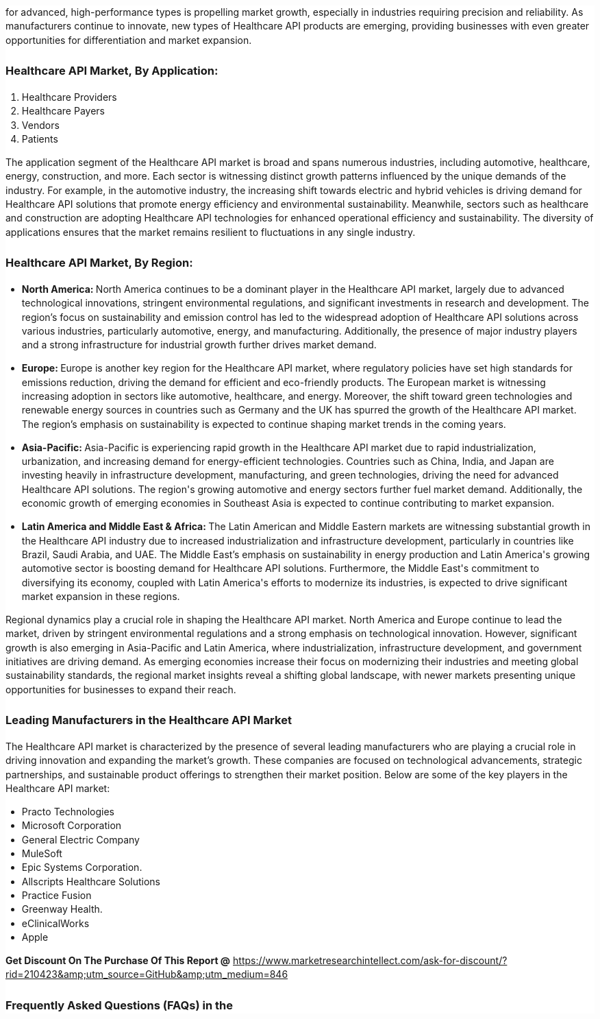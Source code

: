 for advanced, high-performance types is propelling market growth, especially in industries requiring precision and reliability. As manufacturers continue to innovate, new types of Healthcare API products are emerging, providing businesses with even greater opportunities for differentiation and market expansion.</p><h3>Healthcare API Market,&nbsp;By Application:</h3><ol><li>Healthcare Providers<li> Healthcare Payers<li> Vendors<li> Patients</li></ol><p>The application segment of the Healthcare API market is broad and spans numerous industries, including automotive, healthcare, energy, construction, and more. Each sector is witnessing distinct growth patterns influenced by the unique demands of the industry. For example, in the automotive industry, the increasing shift towards electric and hybrid vehicles is driving demand for Healthcare API solutions that promote energy efficiency and environmental sustainability. Meanwhile, sectors such as healthcare and construction are adopting Healthcare API technologies for enhanced operational efficiency and sustainability. The diversity of applications ensures that the market remains resilient to fluctuations in any single industry.</p><h3>Healthcare API Market, By Region:</h3><ul><li><p><strong>North America:&nbsp;</strong>North America continues to be a dominant player in the Healthcare API market, largely due to advanced technological innovations, stringent environmental regulations, and significant investments in research and development. The region&rsquo;s focus on sustainability and emission control has led to the widespread adoption of Healthcare API solutions across various industries, particularly automotive, energy, and manufacturing. Additionally, the presence of major industry players and a strong infrastructure for industrial growth further drives market demand.</p></li><li><p><strong><strong>Europe:&nbsp;</strong></strong>Europe is another key region for the Healthcare API market, where regulatory policies have set high standards for emissions reduction, driving the demand for efficient and eco-friendly products. The European market is witnessing increasing adoption in sectors like automotive, healthcare, and energy. Moreover, the shift toward green technologies and renewable energy sources in countries such as Germany and the UK has spurred the growth of the Healthcare API market. The region&rsquo;s emphasis on sustainability is expected to continue shaping market trends in the coming years.</p></li><li><p><strong><strong>Asia-Pacific:&nbsp;</strong></strong>Asia-Pacific is experiencing rapid growth in the Healthcare API market due to rapid industrialization, urbanization, and increasing demand for energy-efficient technologies. Countries such as China, India, and Japan are investing heavily in infrastructure development, manufacturing, and green technologies, driving the need for advanced Healthcare API solutions. The region's growing automotive and energy sectors further fuel market demand. Additionally, the economic growth of emerging economies in Southeast Asia is expected to continue contributing to market expansion.</p></li><li><p><strong><strong>Latin America and Middle East &amp; Africa:&nbsp;</strong></strong>The Latin American and Middle Eastern markets are witnessing substantial growth in the Healthcare API industry due to increased industrialization and infrastructure development, particularly in countries like Brazil, Saudi Arabia, and UAE. The Middle East&rsquo;s emphasis on sustainability in energy production and Latin America's growing automotive sector is boosting demand for Healthcare API solutions. Furthermore, the Middle East's commitment to diversifying its economy, coupled with Latin America's efforts to modernize its industries, is expected to drive significant market expansion in these regions.</p></li></ul><p>Regional dynamics play a crucial role in shaping the Healthcare API market. North America and Europe continue to lead the market, driven by stringent environmental regulations and a strong emphasis on technological innovation. However, significant growth is also emerging in Asia-Pacific and Latin America, where industrialization, infrastructure development, and government initiatives are driving demand. As emerging economies increase their focus on modernizing their industries and meeting global sustainability standards, the regional market insights reveal a shifting global landscape, with newer markets presenting unique opportunities for businesses to expand their reach.</p><h3><strong>Leading Manufacturers in the Healthcare API Market</strong></h3><p>The Healthcare API market is characterized by the presence of several leading manufacturers who are playing a crucial role in driving innovation and expanding the market&rsquo;s growth. These companies are focused on technological advancements, strategic partnerships, and sustainable product offerings to strengthen their market position. Below are some of the key players in the Healthcare API market:</p></div><div class="article-main__content" data-test-id="publishing-text-block"><ul><li><span class="">Practo Technologies<li> Microsoft Corporation<li> General Electric Company<li> MuleSoft<li> Epic Systems Corporation.<li> Allscripts Healthcare Solutions<li> Practice Fusion<li> Greenway Health.<li> eClinicalWorks<li> Apple</span></li></ul></div><div class="article-main__content" data-test-id="publishing-text-block"><p><span class="font-[700]"><strong>Get Discount On The Purchase Of This Report @</strong> <a href="https://www.marketresearchintellect.com/ask-for-discount/?rid=210423&amp;utm_source=GitHub&amp;utm_medium=846" data-fr-linked="true">https://www.marketresearchintellect.com/ask-for-discount/?rid=210423&amp;utm_source=GitHub&amp;utm_medium=846</a></span></p></div><div class="article-main__content" data-test-id="publishing-text-block"><h3><strong>Frequently Asked Questions (FAQs) in the
